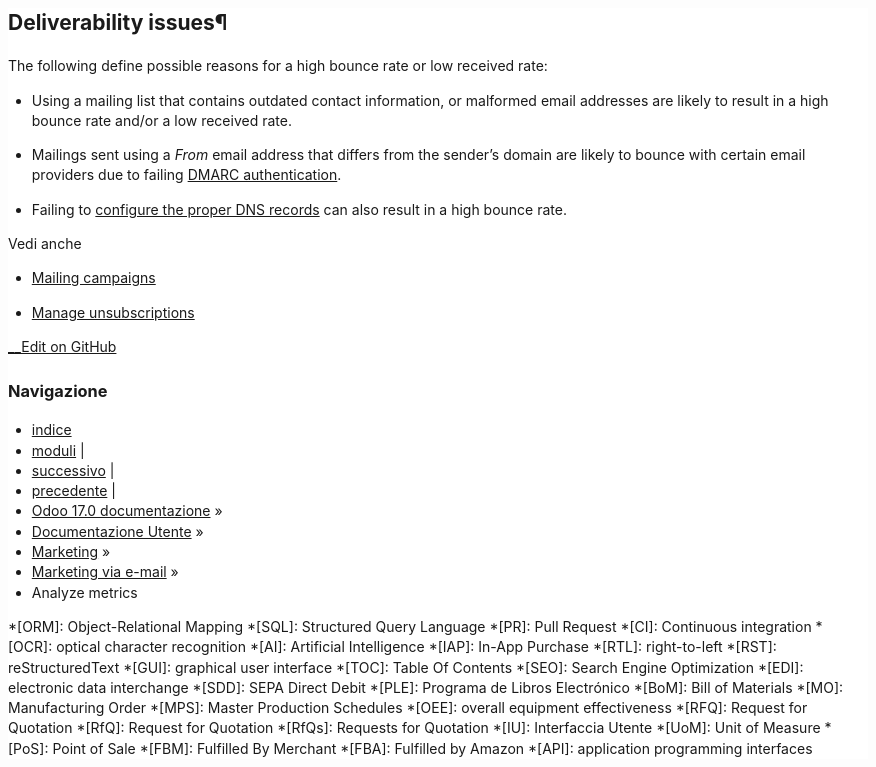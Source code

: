 ## Deliverability issues¶

The following define possible reasons for a high bounce rate or low received rate:

  * Using a mailing list that contains outdated contact information, or malformed email addresses are likely to result in a high bounce rate and/or a low received rate.

  * Mailings sent using a _From_ email address that differs from the sender’s domain are likely to bounce with certain email providers due to failing [DMARC authentication](../../general/email_communication/email_domain.html#email-domain-dmarc).

  * Failing to [configure the proper DNS records](../../general/email_communication/email_domain.html) can also result in a high bounce rate.




Vedi anche

  * [Mailing campaigns](../email_marketing.html#email-marketing-mailing-campaigns)

  * [Manage unsubscriptions](unsubscriptions.html)




[ __Edit on GitHub](https://github.com/odoo/documentation/edit/17.0/content/applications/marketing/email_marketing/analyze_metrics.rst)

### Navigazione

  * [indice](../../../genindex.html "Indice generale")
  * [moduli](../../../py-modindex.html "Indice del modulo Python") |
  * [successivo](../marketing_automation.html "Automazione marketing") |
  * [precedente](lost_leads_email.html "Lost leads reactivation email") |
  * [Odoo 17.0 documentazione](../../../index-2.html) »
  * [Documentazione Utente](../../../applications.html) »
  * [Marketing](../../marketing.html) »
  * [Marketing via e-mail](../email_marketing.html) »
  * Analyze metrics


  *[ORM]: Object-Relational Mapping
  *[SQL]: Structured Query Language
  *[PR]: Pull Request
  *[CI]: Continuous integration
  *[OCR]: optical character recognition
  *[AI]: Artificial Intelligence
  *[IAP]: In-App Purchase
  *[RTL]: right-to-left
  *[RST]: reStructuredText
  *[GUI]: graphical user interface
  *[TOC]: Table Of Contents
  *[SEO]: Search Engine Optimization
  *[EDI]: electronic data interchange
  *[SDD]: SEPA Direct Debit
  *[PLE]: Programa de Libros Electrónico
  *[BoM]: Bill of Materials
  *[MO]: Manufacturing Order
  *[MPS]: Master Production Schedules
  *[OEE]: overall equipment effectiveness
  *[RFQ]: Request for Quotation
  *[RfQ]: Request for Quotation
  *[RfQs]: Requests for Quotation
  *[IU]: Interfaccia Utente
  *[UoM]: Unit of Measure
  *[PoS]: Point of Sale
  *[FBM]: Fulfilled By Merchant
  *[FBA]: Fulfilled by Amazon
  *[API]: application programming interfaces
